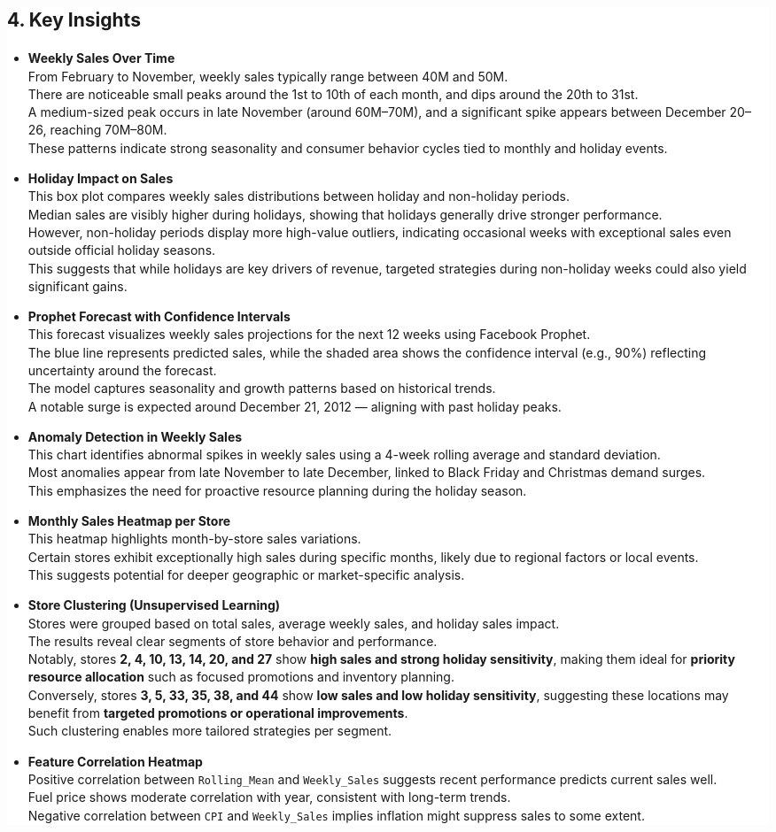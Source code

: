 
## 4. Key Insights

- **Weekly Sales Over Time**  
  From February to November, weekly sales typically range between 40M and 50M.  
  There are noticeable small peaks around the 1st to 10th of each month, and dips around the 20th to 31st.  
  A medium-sized peak occurs in late November (around 60M–70M), and a significant spike appears between December 20–26, reaching 70M–80M.  
  These patterns indicate strong seasonality and consumer behavior cycles tied to monthly and holiday events.

- **Holiday Impact on Sales**  
  This box plot compares weekly sales distributions between holiday and non-holiday periods.  
  Median sales are visibly higher during holidays, showing that holidays generally drive stronger performance.  
  However, non-holiday periods display more high-value outliers, indicating occasional weeks with exceptional sales even outside official holiday seasons.  
  This suggests that while holidays are key drivers of revenue, targeted strategies during non-holiday weeks could also yield significant gains.

- **Prophet Forecast with Confidence Intervals**  
  This forecast visualizes weekly sales projections for the next 12 weeks using Facebook Prophet.  
  The blue line represents predicted sales, while the shaded area shows the confidence interval (e.g., 90%) reflecting uncertainty around the forecast.  
  The model captures seasonality and growth patterns based on historical trends.  
  A notable surge is expected around December 21, 2012 — aligning with past holiday peaks.

- **Anomaly Detection in Weekly Sales**  
  This chart identifies abnormal spikes in weekly sales using a 4-week rolling average and standard deviation.  
  Most anomalies appear from late November to late December, linked to Black Friday and Christmas demand surges.  
  This emphasizes the need for proactive resource planning during the holiday season.

- **Monthly Sales Heatmap per Store**  
  This heatmap highlights month-by-store sales variations.  
  Certain stores exhibit exceptionally high sales during specific months, likely due to regional factors or local events.  
  This suggests potential for deeper geographic or market-specific analysis.

- **Store Clustering (Unsupervised Learning)**  
  Stores were grouped based on total sales, average weekly sales, and holiday sales impact.  
  The results reveal clear segments of store behavior and performance.  
  Notably, stores **2, 4, 10, 13, 14, 20, and 27** show **high sales and strong holiday sensitivity**, making them ideal for **priority resource allocation** such as focused promotions and inventory planning.  
  Conversely, stores **3, 5, 33, 35, 38, and 44** show **low sales and low holiday sensitivity**, suggesting these locations may benefit from **targeted promotions or operational improvements**.  
  Such clustering enables more tailored strategies per segment.

- **Feature Correlation Heatmap**  
  Positive correlation between `Rolling_Mean` and `Weekly_Sales` suggests recent performance predicts current sales well.  
  Fuel price shows moderate correlation with year, consistent with long-term trends.  
  Negative correlation between `CPI` and `Weekly_Sales` implies inflation might suppress sales to some extent.
